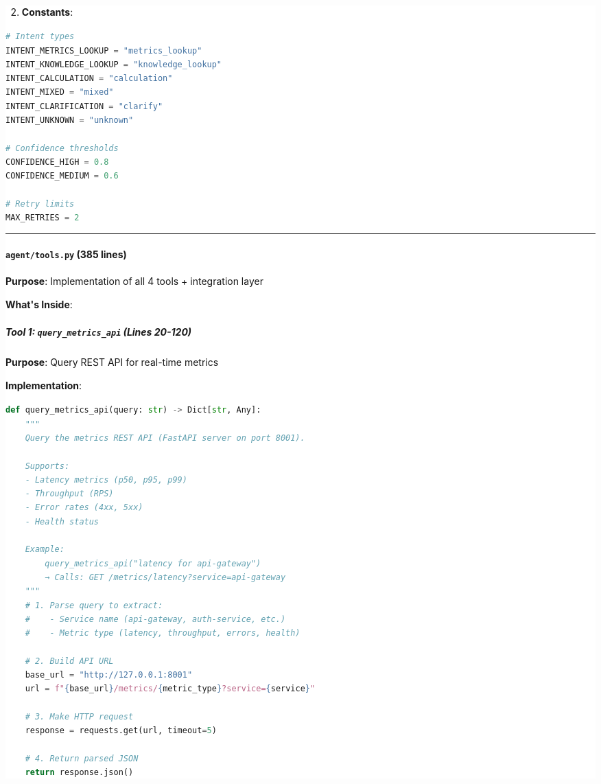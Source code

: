 2. **Constants**:
```python
# Intent types
INTENT_METRICS_LOOKUP = "metrics_lookup"
INTENT_KNOWLEDGE_LOOKUP = "knowledge_lookup"
INTENT_CALCULATION = "calculation"
INTENT_MIXED = "mixed"
INTENT_CLARIFICATION = "clarify"
INTENT_UNKNOWN = "unknown"

# Confidence thresholds
CONFIDENCE_HIGH = 0.8
CONFIDENCE_MEDIUM = 0.6

# Retry limits
MAX_RETRIES = 2
```

---

#### **`agent/tools.py`** (385 lines)

**Purpose**: Implementation of all 4 tools + integration layer

**What's Inside**:

##### **Tool 1: `query_metrics_api`** (Lines 20-120)
**Purpose**: Query REST API for real-time metrics

**Implementation**:
```python
def query_metrics_api(query: str) -> Dict[str, Any]:
    """
    Query the metrics REST API (FastAPI server on port 8001).

    Supports:
    - Latency metrics (p50, p95, p99)
    - Throughput (RPS)
    - Error rates (4xx, 5xx)
    - Health status

    Example:
        query_metrics_api("latency for api-gateway")
        → Calls: GET /metrics/latency?service=api-gateway
    """
    # 1. Parse query to extract:
    #    - Service name (api-gateway, auth-service, etc.)
    #    - Metric type (latency, throughput, errors, health)

    # 2. Build API URL
    base_url = "http://127.0.0.1:8001"
    url = f"{base_url}/metrics/{metric_type}?service={service}"

    # 3. Make HTTP request
    response = requests.get(url, timeout=5)

    # 4. Return parsed JSON
    return response.json()
```
